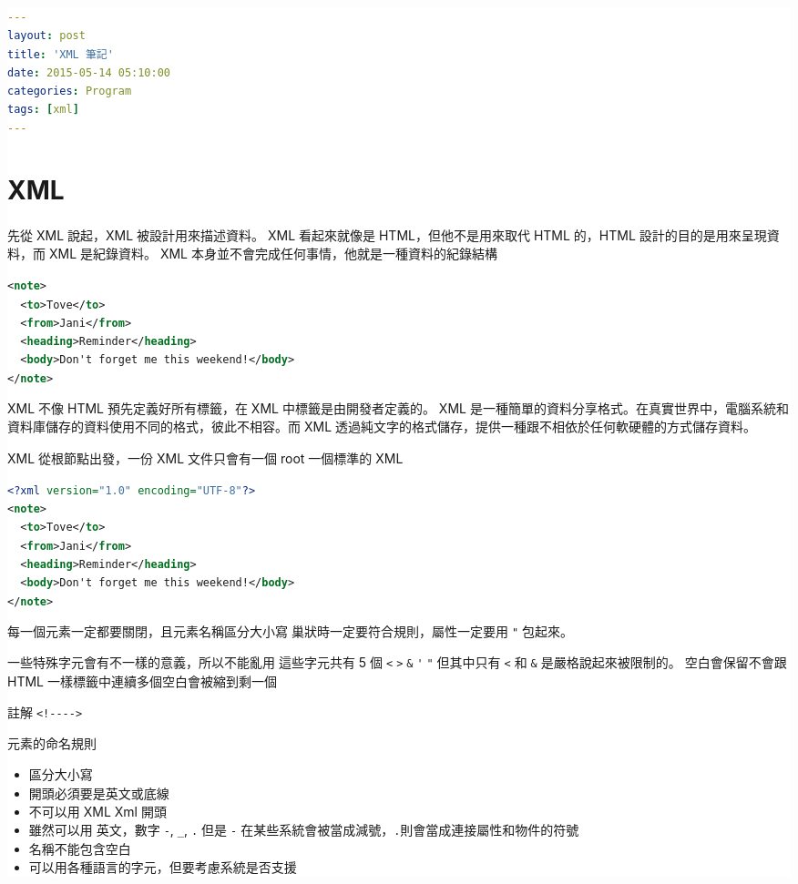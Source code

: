 ```yaml
---
layout: post
title: 'XML 筆記'
date: 2015-05-14 05:10:00
categories: Program
tags: [xml]
---
```


# XML
先從 XML 說起，XML 被設計用來描述資料。
XML 看起來就像是 HTML，但他不是用來取代 HTML 的，HTML 設計的目的是用來呈現資料，而 XML 是紀錄資料。
XML 本身並不會完成任何事情，他就是一種資料的紀錄結構


~~~xml
<note>
  <to>Tove</to>
  <from>Jani</from>
  <heading>Reminder</heading>
  <body>Don't forget me this weekend!</body>
</note>
~~~

XML 不像 HTML 預先定義好所有標籤，在 XML 中標籤是由開發者定義的。
XML 是一種簡單的資料分享格式。在真實世界中，電腦系統和資料庫儲存的資料使用不同的格式，彼此不相容。而 XML 透過純文字的格式儲存，提供一種跟不相依於任何軟硬體的方式儲存資料。

XML 從根節點出發，一份 XML 文件只會有一個 root
一個標準的 XML

~~~xml
<?xml version="1.0" encoding="UTF-8"?>
<note>
  <to>Tove</to>
  <from>Jani</from>
  <heading>Reminder</heading>
  <body>Don't forget me this weekend!</body>
</note>
~~~

每一個元素一定都要關閉，且元素名稱區分大小寫
巢狀時一定要符合規則，屬性一定要用 `"` 包起來。

一些特殊字元會有不一樣的意義，所以不能亂用
這些字元共有 5 個 `<` `>` `&` `'` `"` 但其中只有 `<` 和 `&` 是嚴格說起來被限制的。
空白會保留不會跟 HTML 一樣標籤中連續多個空白會被縮到剩一個

註解 `<!---->`

元素的命名規則
  * 區分大小寫
  * 開頭必須要是英文或底線
  * 不可以用 XML Xml 開頭
  * 雖然可以用 英文，數字 `-`, `_`, `.` 但是 `-` 在某些系統會被當成減號，`.`則會當成連接屬性和物件的符號
  * 名稱不能包含空白
  * 可以用各種語言的字元，但要考慮系統是否支援
